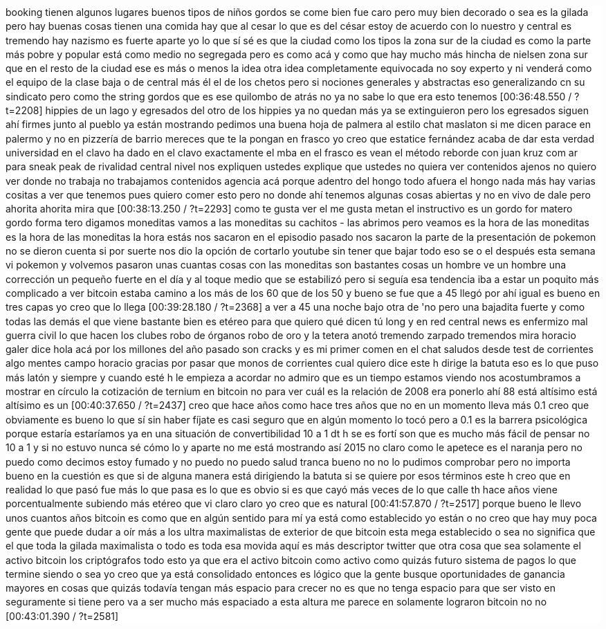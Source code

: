 booking tienen algunos lugares buenos tipos de niños gordos se come bien fue caro pero muy bien decorado o sea es la gilada pero hay buenas cosas tienen una comida hay que al cesar lo que es del césar estoy de acuerdo con lo nuestro y central es tremendo hay nazismo es fuerte aparte yo lo que sí sé es que la ciudad como los tipos la zona sur de la ciudad es como la parte más pobre y popular está como medio no segregada pero es como acá y como que hay mucho más hincha de nielsen zona sur que en el resto de la ciudad ese es más o menos la idea otra idea completamente equivocada no soy experto y ni venderá como el equipo de la clase baja o de central más él el de los chetos pero si nociones generales y abstractas eso generalizando cn su sindicato pero como the string gordos que es ese quilombo de atrás no ya no sabe lo que era esto tenemos 
[00:36:48.550 / ?t=2208]
hippies de un lago y egresados del otro de los hippies ya no quedan más ya se extinguieron pero los egresados siguen ahí firmes junto al pueblo ya están mostrando pedimos una buena hoja de palmera al estilo chat maslaton si me dicen parace en palermo y no en pizzería de barrio mereces que te la pongan en frasco yo creo que estatice fernández acaba de dar esta verdad universidad en el clavo ha dado en el clavo exactamente el mba en el frasco es vean el método reborde con juan kruz com ar para sneak peak de rivalidad central nivel nos expliquen ustedes explique que ustedes no quiera ver contenidos ajenos no quiero ver donde no trabaja no trabajamos contenidos agencia acá porque adentro del hongo todo afuera el hongo nada más hay varias cositas a ver que tenemos pues quiero comer esto pero no donde ahí tenemos algunas cosas abiertas y no en vivo de dale pero ahorita ahorita mira que 
[00:38:13.250 / ?t=2293]
como te gusta ver el me gusta metan el instructivo es un gordo for matero gordo forma tero digamos moneditas vamos a las moneditas su cachitos - las abrimos pero veamos es la hora de las moneditas es la hora de las moneditas la hora estás nos sacaron en el episodio pasado nos sacaron la parte de la presentación de pokemon no se dieron cuenta si por suerte nos dio la opción de cortarlo youtube sin tener que bajar todo eso se o el después esta semana vi pokemon y volvemos pasaron unas cuantas cosas con las moneditas son bastantes cosas un hombre ve un hombre una corrección un pequeño fuerte en el día y al toque medio que se estabilizó pero si seguía esa tendencia iba a estar un poquito más complicado a ver bitcoin estaba camino a los más de los 60 que de los 50 y bueno se fue que a 45 llegó por ahí igual es bueno en tres capas yo creo que lo llega 
[00:39:28.180 / ?t=2368]
a ver a 45 una noche bajo otra de 'no pero una bajadita fuerte y como todas las demás el que viene bastante bien es etéreo para que quiero qué dicen tú long y en red central news es enfermizo mal guerra civil lo que hacen los clubes robo de órganos robo de oro y la tetera anotó tremendo zarpado tremendos mira horacio galer dice hola acá por los millones del año pasado son cracks y es mi primer comen en el chat saludos desde test de corrientes algo mentes campo horacio gracias por pasar que monos de corrientes cual quiero dice este h dirige la batuta eso es lo que puso más latón y siempre y cuando esté h le empieza a acordar no admiro que es un tiempo estamos viendo nos acostumbramos a mostrar en círculo la cotización de ternium en bitcoin no para ver cuál es la relación de 2008 era ponerlo ahí 88 está altísimo está altísimo es un 
[00:40:37.650 / ?t=2437]
creo que hace años como hace tres años que no en un momento lleva más 0.1 creo que obviamente es bueno lo que sí sin haber fíjate es casi seguro que en algún momento lo tocó pero a 0.1 es la barrera psicológica porque estaría estaríamos ya en una situación de convertibilidad 10 a 1 dt h se es fortí son que es mucho más fácil de pensar no 10 a 1 y si no estuvo nunca sé cómo lo y aparte no me está mostrando así 2015 no claro como le apetece es el naranja pero no puedo como decimos estoy fumado y no puedo no puedo salud tranca bueno no no lo pudimos comprobar pero no importa bueno en la cuestión es que si de alguna manera está dirigiendo la batuta si se quiere por esos términos este h creo que en realidad lo que pasó fue más lo que pasa es lo que es obvio si es que cayó más veces de lo que calle th hace años viene porcentualmente subiendo más etéreo que vi claro claro yo creo que es natural 
[00:41:57.870 / ?t=2517]
porque bueno le llevo unos cuantos años bitcoin es como que en algún sentido para mí ya está como establecido yo están o no creo que hay muy poca gente que puede dudar a oír más a los ultra maximalistas de exterior de que bitcoin esta mega establecido o sea no significa que el que toda la gilada maximalista o todo es toda esa movida aquí es más descriptor twitter que otra cosa que sea solamente el activo bitcoin los criptógrafos todo esto ya que era el activo bitcoin como activo como quizás futuro sistema de pagos lo que termine siendo o sea yo creo que ya está consolidado entonces es lógico que la gente busque oportunidades de ganancia mayores en cosas que quizás todavía tengan más espacio para crecer no es que no tenga espacio para que ser visto en seguramente si tiene pero va a ser mucho más espaciado a esta altura me parece en solamente lograron bitcoin no no 
[00:43:01.390 / ?t=2581]